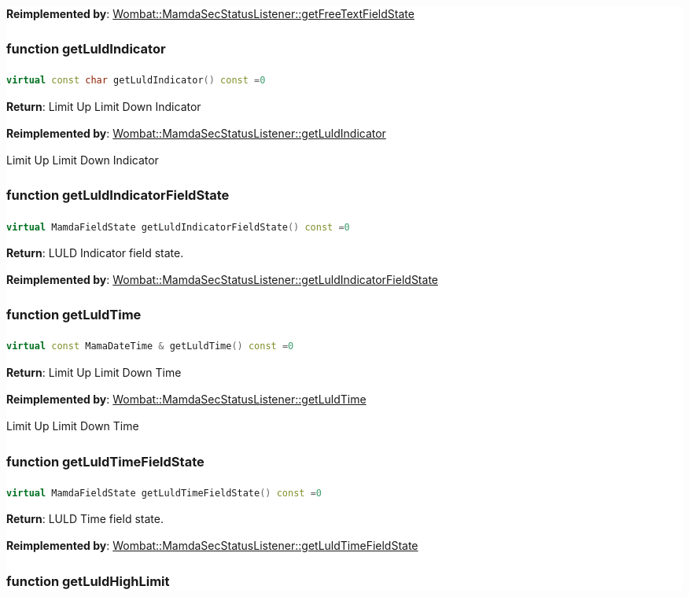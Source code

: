 **Reimplemented by**: [Wombat::MamdaSecStatusListener::getFreeTextFieldState](classWombat_1_1MamdaSecStatusListener.html#function-getfreetextfieldstate)


### function getLuldIndicator

```cpp
virtual const char getLuldIndicator() const =0
```


**Return**: Limit Up Limit Down Indicator 

**Reimplemented by**: [Wombat::MamdaSecStatusListener::getLuldIndicator](classWombat_1_1MamdaSecStatusListener.html#function-getluldindicator)


Limit Up Limit Down Indicator


### function getLuldIndicatorFieldState

```cpp
virtual MamdaFieldState getLuldIndicatorFieldState() const =0
```


**Return**: LULD Indicator field state. 

**Reimplemented by**: [Wombat::MamdaSecStatusListener::getLuldIndicatorFieldState](classWombat_1_1MamdaSecStatusListener.html#function-getluldindicatorfieldstate)


### function getLuldTime

```cpp
virtual const MamaDateTime & getLuldTime() const =0
```


**Return**: Limit Up Limit Down Time 

**Reimplemented by**: [Wombat::MamdaSecStatusListener::getLuldTime](classWombat_1_1MamdaSecStatusListener.html#function-getluldtime)


Limit Up Limit Down Time


### function getLuldTimeFieldState

```cpp
virtual MamdaFieldState getLuldTimeFieldState() const =0
```


**Return**: LULD Time field state. 

**Reimplemented by**: [Wombat::MamdaSecStatusListener::getLuldTimeFieldState](classWombat_1_1MamdaSecStatusListener.html#function-getluldtimefieldstate)


### function getLuldHighLimit
